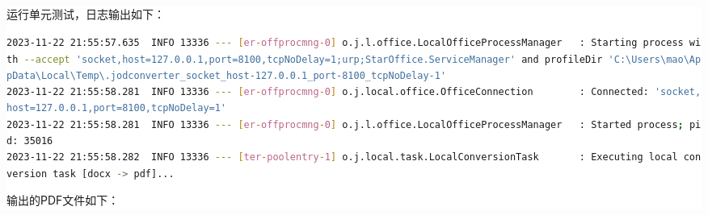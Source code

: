 



运行单元测试，日志输出如下：

```sh
2023-11-22 21:55:57.635  INFO 13336 --- [er-offprocmng-0] o.j.l.office.LocalOfficeProcessManager   : Starting process with --accept 'socket,host=127.0.0.1,port=8100,tcpNoDelay=1;urp;StarOffice.ServiceManager' and profileDir 'C:\Users\mao\AppData\Local\Temp\.jodconverter_socket_host-127.0.0.1_port-8100_tcpNoDelay-1'
2023-11-22 21:55:58.281  INFO 13336 --- [er-offprocmng-0] o.j.local.office.OfficeConnection        : Connected: 'socket,host=127.0.0.1,port=8100,tcpNoDelay=1'
2023-11-22 21:55:58.281  INFO 13336 --- [er-offprocmng-0] o.j.l.office.LocalOfficeProcessManager   : Started process; pid: 35016
2023-11-22 21:55:58.282  INFO 13336 --- [ter-poolentry-1] o.j.local.task.LocalConversionTask       : Executing local conversion task [docx -> pdf]...
```





输出的PDF文件如下：
